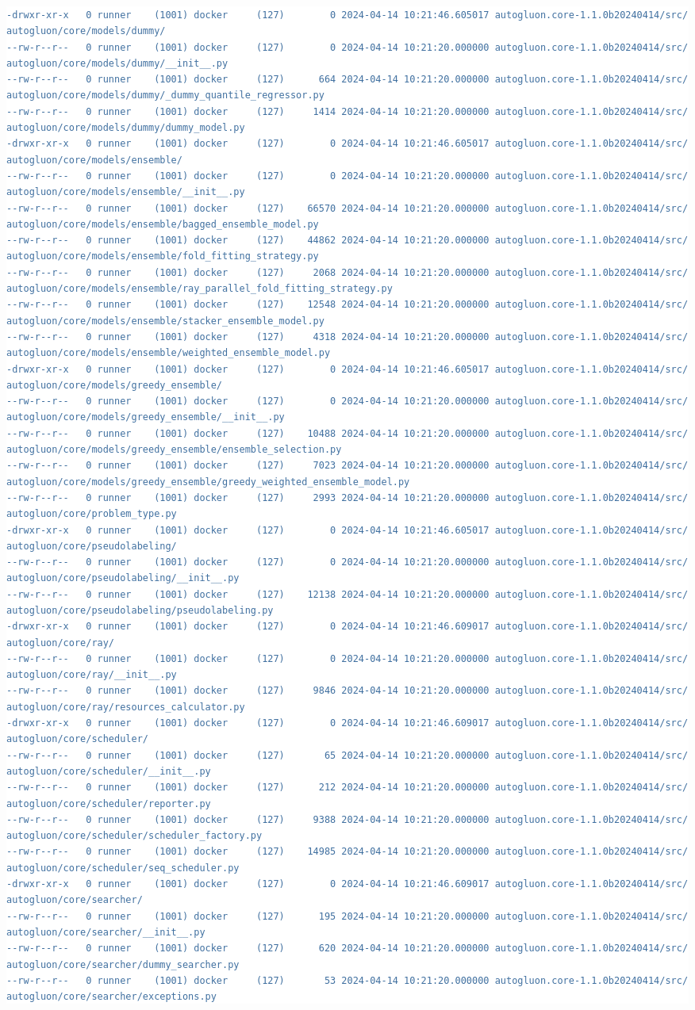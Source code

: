 ```diff
-drwxr-xr-x   0 runner    (1001) docker     (127)        0 2024-04-14 10:21:46.605017 autogluon.core-1.1.0b20240414/src/autogluon/core/models/dummy/
--rw-r--r--   0 runner    (1001) docker     (127)        0 2024-04-14 10:21:20.000000 autogluon.core-1.1.0b20240414/src/autogluon/core/models/dummy/__init__.py
--rw-r--r--   0 runner    (1001) docker     (127)      664 2024-04-14 10:21:20.000000 autogluon.core-1.1.0b20240414/src/autogluon/core/models/dummy/_dummy_quantile_regressor.py
--rw-r--r--   0 runner    (1001) docker     (127)     1414 2024-04-14 10:21:20.000000 autogluon.core-1.1.0b20240414/src/autogluon/core/models/dummy/dummy_model.py
-drwxr-xr-x   0 runner    (1001) docker     (127)        0 2024-04-14 10:21:46.605017 autogluon.core-1.1.0b20240414/src/autogluon/core/models/ensemble/
--rw-r--r--   0 runner    (1001) docker     (127)        0 2024-04-14 10:21:20.000000 autogluon.core-1.1.0b20240414/src/autogluon/core/models/ensemble/__init__.py
--rw-r--r--   0 runner    (1001) docker     (127)    66570 2024-04-14 10:21:20.000000 autogluon.core-1.1.0b20240414/src/autogluon/core/models/ensemble/bagged_ensemble_model.py
--rw-r--r--   0 runner    (1001) docker     (127)    44862 2024-04-14 10:21:20.000000 autogluon.core-1.1.0b20240414/src/autogluon/core/models/ensemble/fold_fitting_strategy.py
--rw-r--r--   0 runner    (1001) docker     (127)     2068 2024-04-14 10:21:20.000000 autogluon.core-1.1.0b20240414/src/autogluon/core/models/ensemble/ray_parallel_fold_fitting_strategy.py
--rw-r--r--   0 runner    (1001) docker     (127)    12548 2024-04-14 10:21:20.000000 autogluon.core-1.1.0b20240414/src/autogluon/core/models/ensemble/stacker_ensemble_model.py
--rw-r--r--   0 runner    (1001) docker     (127)     4318 2024-04-14 10:21:20.000000 autogluon.core-1.1.0b20240414/src/autogluon/core/models/ensemble/weighted_ensemble_model.py
-drwxr-xr-x   0 runner    (1001) docker     (127)        0 2024-04-14 10:21:46.605017 autogluon.core-1.1.0b20240414/src/autogluon/core/models/greedy_ensemble/
--rw-r--r--   0 runner    (1001) docker     (127)        0 2024-04-14 10:21:20.000000 autogluon.core-1.1.0b20240414/src/autogluon/core/models/greedy_ensemble/__init__.py
--rw-r--r--   0 runner    (1001) docker     (127)    10488 2024-04-14 10:21:20.000000 autogluon.core-1.1.0b20240414/src/autogluon/core/models/greedy_ensemble/ensemble_selection.py
--rw-r--r--   0 runner    (1001) docker     (127)     7023 2024-04-14 10:21:20.000000 autogluon.core-1.1.0b20240414/src/autogluon/core/models/greedy_ensemble/greedy_weighted_ensemble_model.py
--rw-r--r--   0 runner    (1001) docker     (127)     2993 2024-04-14 10:21:20.000000 autogluon.core-1.1.0b20240414/src/autogluon/core/problem_type.py
-drwxr-xr-x   0 runner    (1001) docker     (127)        0 2024-04-14 10:21:46.605017 autogluon.core-1.1.0b20240414/src/autogluon/core/pseudolabeling/
--rw-r--r--   0 runner    (1001) docker     (127)        0 2024-04-14 10:21:20.000000 autogluon.core-1.1.0b20240414/src/autogluon/core/pseudolabeling/__init__.py
--rw-r--r--   0 runner    (1001) docker     (127)    12138 2024-04-14 10:21:20.000000 autogluon.core-1.1.0b20240414/src/autogluon/core/pseudolabeling/pseudolabeling.py
-drwxr-xr-x   0 runner    (1001) docker     (127)        0 2024-04-14 10:21:46.609017 autogluon.core-1.1.0b20240414/src/autogluon/core/ray/
--rw-r--r--   0 runner    (1001) docker     (127)        0 2024-04-14 10:21:20.000000 autogluon.core-1.1.0b20240414/src/autogluon/core/ray/__init__.py
--rw-r--r--   0 runner    (1001) docker     (127)     9846 2024-04-14 10:21:20.000000 autogluon.core-1.1.0b20240414/src/autogluon/core/ray/resources_calculator.py
-drwxr-xr-x   0 runner    (1001) docker     (127)        0 2024-04-14 10:21:46.609017 autogluon.core-1.1.0b20240414/src/autogluon/core/scheduler/
--rw-r--r--   0 runner    (1001) docker     (127)       65 2024-04-14 10:21:20.000000 autogluon.core-1.1.0b20240414/src/autogluon/core/scheduler/__init__.py
--rw-r--r--   0 runner    (1001) docker     (127)      212 2024-04-14 10:21:20.000000 autogluon.core-1.1.0b20240414/src/autogluon/core/scheduler/reporter.py
--rw-r--r--   0 runner    (1001) docker     (127)     9388 2024-04-14 10:21:20.000000 autogluon.core-1.1.0b20240414/src/autogluon/core/scheduler/scheduler_factory.py
--rw-r--r--   0 runner    (1001) docker     (127)    14985 2024-04-14 10:21:20.000000 autogluon.core-1.1.0b20240414/src/autogluon/core/scheduler/seq_scheduler.py
-drwxr-xr-x   0 runner    (1001) docker     (127)        0 2024-04-14 10:21:46.609017 autogluon.core-1.1.0b20240414/src/autogluon/core/searcher/
--rw-r--r--   0 runner    (1001) docker     (127)      195 2024-04-14 10:21:20.000000 autogluon.core-1.1.0b20240414/src/autogluon/core/searcher/__init__.py
--rw-r--r--   0 runner    (1001) docker     (127)      620 2024-04-14 10:21:20.000000 autogluon.core-1.1.0b20240414/src/autogluon/core/searcher/dummy_searcher.py
--rw-r--r--   0 runner    (1001) docker     (127)       53 2024-04-14 10:21:20.000000 autogluon.core-1.1.0b20240414/src/autogluon/core/searcher/exceptions.py
```